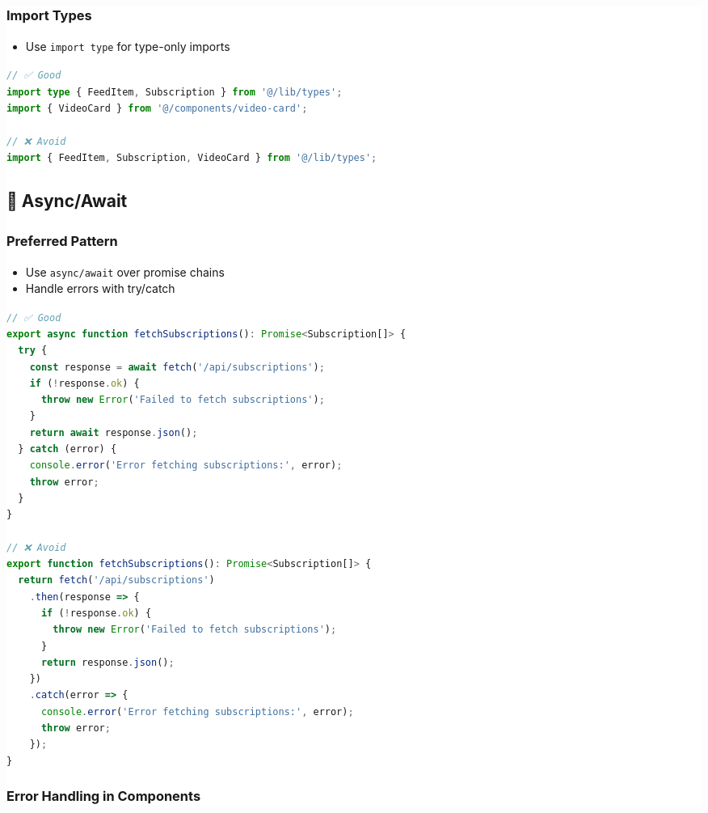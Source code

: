 ### Import Types

- Use `import type` for type-only imports

```typescript
// ✅ Good
import type { FeedItem, Subscription } from '@/lib/types';
import { VideoCard } from '@/components/video-card';

// ❌ Avoid
import { FeedItem, Subscription, VideoCard } from '@/lib/types';
```

## 🔄 Async/Await

### Preferred Pattern

- Use `async/await` over promise chains
- Handle errors with try/catch

```typescript
// ✅ Good
export async function fetchSubscriptions(): Promise<Subscription[]> {
  try {
    const response = await fetch('/api/subscriptions');
    if (!response.ok) {
      throw new Error('Failed to fetch subscriptions');
    }
    return await response.json();
  } catch (error) {
    console.error('Error fetching subscriptions:', error);
    throw error;
  }
}

// ❌ Avoid
export function fetchSubscriptions(): Promise<Subscription[]> {
  return fetch('/api/subscriptions')
    .then(response => {
      if (!response.ok) {
        throw new Error('Failed to fetch subscriptions');
      }
      return response.json();
    })
    .catch(error => {
      console.error('Error fetching subscriptions:', error);
      throw error;
    });
}
```

### Error Handling in Components
